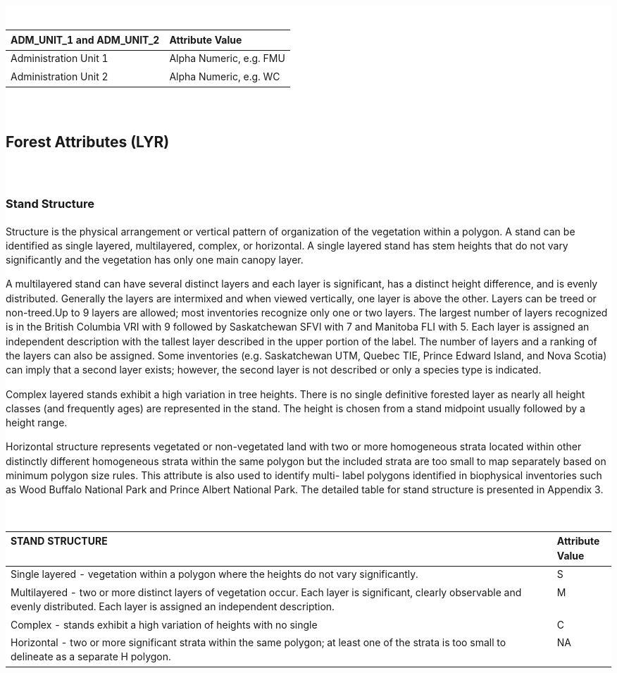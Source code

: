 <br>  

| ADM_UNIT_1 and ADM_UNIT_2 | Attribute Value |  
| :---------------------------- | :--------------------- |  
| Administration Unit 1 | Alpha Numeric, e.g. FMU |  
| Administration Unit 2 | Alpha Numeric, e.g. WC |  

<br>  

## Forest Attributes (LYR)  

<br>  

### Stand Structure  

Structure is the physical arrangement or vertical pattern of organization of the vegetation within a polygon. A stand can be identified as single layered, multilayered, complex, or horizontal. A single layered stand has stem heights that do not vary significantly and the vegetation has only one main canopy layer.  

A multilayered stand can have several distinct layers and each layer is significant, has a distinct height difference, and is evenly  
distributed. Generally the layers are intermixed and when viewed vertically, one layer is above the other. Layers can be treed or non-treed.Up to 9 layers are allowed; most inventories recognize only one or two layers. The largest number of layers recognized is in the British Columbia VRI with 9 followed by Saskatchewan SFVI with 7 and Manitoba FLI with 5. Each layer is assigned an independent description with the tallest layer described in the upper portion of the label. The number of layers and a ranking of the layers can also be assigned. Some inventories (e.g. Saskatchewan UTM, Quebec TIE, Prince Edward Island, and Nova Scotia) can imply that a second layer exists; however, the second layer is not described or only a species type is indicated.  

Complex layered stands exhibit a high variation in tree heights. There is no single definitive forested layer as nearly all height classes (and frequently ages) are represented in the stand. The height is chosen from a stand midpoint usually followed by a height range.  

Horizontal structure represents vegetated or non-vegetated land with two or more homogeneous strata located within other distinctly different homogeneous strata within the same polygon but the included strata are too small to map separately based on minimum polygon size rules. This attribute is also used to identify multi- label polygons identified in biophysical inventories such as Wood Buffalo National Park and Prince Albert National Park. The detailed table for stand structure is presented in Appendix 3.  

<br>  

| STAND STRUCTURE| Attribute Value |  
| :--------------------------------------------------------------------------------------------------------------------------------------------------------------------------------------- | :-------------- |  
| Single layered - vegetation within a polygon where the heights do not vary significantly. | S|  
| Multilayered - two or more distinct layers of vegetation occur. Each layer is significant, clearly observable and evenly distributed. Each layer is assigned an independent description. | M|  
| Complex - stands exhibit a high variation of heights with no single | C|  
| Horizontal - two or more significant strata within the same polygon; at least one of the strata is too small to delineate as a separate H polygon. | NA |  
